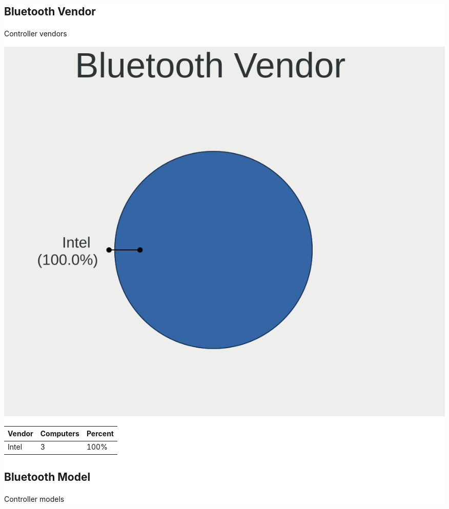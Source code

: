 Bluetooth Vendor
----------------

Controller vendors

![Bluetooth Vendor](./All/images/pie_chart_bsd/bt_vendor.svg)


| Vendor | Computers | Percent |
|--------|-----------|---------|
| Intel  | 3         | 100%    |

Bluetooth Model
---------------

Controller models

